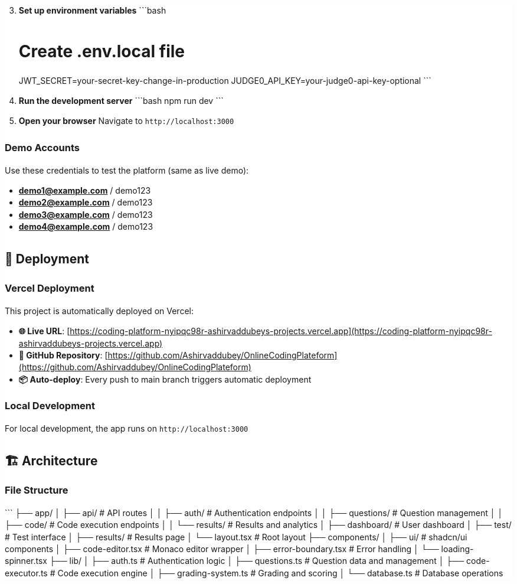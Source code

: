 3. **Set up environment variables**
   \`\`\`bash
   # Create .env.local file
   JWT_SECRET=your-secret-key-change-in-production
   JUDGE0_API_KEY=your-judge0-api-key-optional
   \`\`\`

4. **Run the development server**
   \`\`\`bash
   npm run dev
   \`\`\`

5. **Open your browser**
   Navigate to `http://localhost:3000`

### Demo Accounts
Use these credentials to test the platform (same as live demo):
- **demo1@example.com** / demo123
- **demo2@example.com** / demo123  
- **demo3@example.com** / demo123
- **demo4@example.com** / demo123

## 🚀 Deployment

### Vercel Deployment
This project is automatically deployed on Vercel:

- **🌐 Live URL**: [https://coding-platform-nyipqc98r-ashirvaddubeys-projects.vercel.app](https://coding-platform-nyipqc98r-ashirvaddubeys-projects.vercel.app)
- **🔗 GitHub Repository**: [https://github.com/Ashirvaddubey/OnlineCodingPlateform](https://github.com/Ashirvaddubey/OnlineCodingPlateform)
- **📦 Auto-deploy**: Every push to main branch triggers automatic deployment

### Local Development
For local development, the app runs on `http://localhost:3000`

## 🏗 Architecture

### File Structure
\`\`\`
├── app/
│   ├── api/                 # API routes
│   │   ├── auth/           # Authentication endpoints
│   │   ├── questions/      # Question management
│   │   ├── code/           # Code execution endpoints
│   │   └── results/        # Results and analytics
│   ├── dashboard/          # User dashboard
│   ├── test/              # Test interface
│   ├── results/           # Results page
│   └── layout.tsx         # Root layout
├── components/
│   ├── ui/                # shadcn/ui components
│   ├── code-editor.tsx    # Monaco editor wrapper
│   ├── error-boundary.tsx # Error handling
│   └── loading-spinner.tsx
├── lib/
│   ├── auth.ts            # Authentication logic
│   ├── questions.ts       # Question data and management
│   ├── code-executor.ts   # Code execution engine
│   ├── grading-system.ts  # Grading and scoring
│   └── database.ts        # Database operations
